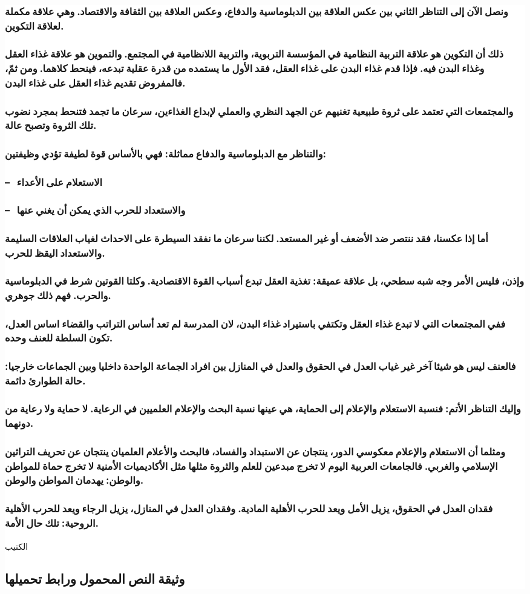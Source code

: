 ### ونصل الآن إلى التناظر الثاني بين عكس العلاقة بين الدبلوماسية والدفاع، وعكس العلاقة بين الثقافة والاقتصاد. وهي علاقة مكملة لعلاقة التكوين.

### ذلك أن التكوين هو علاقة التربية النظامية في المؤسسة التربوية، والتربية اللانظامية في المجتمع. والتموين هو علاقة غذاء العقل وغذاء البدن فيه. فإذا قدم غذاء البدن على غذاء العقل، فقد الأول ما يستمده من قدرة عقلية تبدعه، فينحط كلاهما. ومن ثمّ، فالمفروض تقديم غذاء العقل على غذاء البدن.

### والمجتمعات التي تعتمد على ثروة طبيعية تغنيهم عن الجهد النظري والعملي لإبداع الغذاءين، سرعان ما تجمد فتنحط بمجرد نضوب تلك الثروة وتصبح عالة.

### والتناظر مع الدبلوماسية والدفاع مماثلة: فهي بالأساس قوة لطيفة تؤدي وظيفتين:

### –   الاستعلام على الأعداء

### –   والاستعداد للحرب الذي يمكن أن يغني عنها

### أما إذا عكسنا، فقد ننتصر ضد الأضعف أو غير المستعد. لكننا سرعان ما نفقد السيطرة على الاحداث لغياب العلاقات السليمة والاستعداد اليقظ للحرب.

### وإذن، فليس الأمر وجه شبه سطحي، بل علاقة عميقة: تغذية العقل تبدع أسباب القوة الاقتصادية. وكلتا القوتين شرط في الدبلوماسية والحرب. فهم ذلك جوهري.

### ففي المجتمعات التي لا تبدع غذاء العقل وتكتفي باستيراد غذاء البدن، لان المدرسة لم تعد أساس التراتب والقضاء اساس العدل، تكون السلطة للعنف وحده.

### فالعنف ليس هو شيئا آخر غير غياب العدل في الحقوق والعدل في المنازل بين افراد الجماعة الواحدة داخليا وبين الجماعات خارجيا: حالة الطوارئ دائمة.

### وإليك التناظر الأتم: فنسبة الاستعلام والإعلام إلى الحماية، هي عينها نسبة البحث والإعلام العلميين في الرعاية. لا حماية ولا رعاية من دونهما.

### ومثلما أن الاستعلام والإعلام معكوسي الدور، ينتجان عن الاستبداد والفساد، فالبحث والأعلام العلميان ينتجان عن تحريف التراثين الإسلامي والغربي. فالجامعات العربية اليوم لا تخرج مبدعين للعلم والثروة مثلها مثل الأكاديميات الأمنية لا تخرج حماة للمواطن والوطن: يهدمان المواطن والوطن.

### فقدان العدل في الحقوق، يزيل الأمل ويعد للحرب الأهلية المادية. وفقدان العدل في المنازل، يزيل الرجاء ويعد للحرب الأهلية الروحية: تلك حال الأمة.

الكتيب

## وثيقة النص المحمول ورابط تحميلها

###
